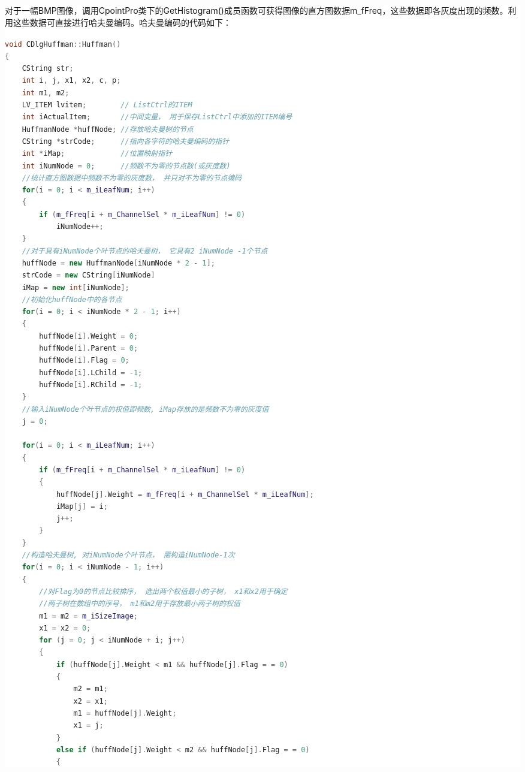 ​    对于一幅BMP图像，调用CpointPro类下的GetHistogram()成员函数可获得图像的直方图数据m_fFreq，这些数据即各灰度出现的频数。利用这些数据可直接进行哈夫曼编码。哈夫曼编码的代码如下：

```C++
void CDlgHuffman::Huffman()
{
    CString str;
    int i, j, x1, x2, c, p;
    int m1, m2;
    LV_ITEM lvitem;        // ListCtrl的ITEM
    int iActualItem;       //中间变量， 用于保存ListCtrl中添加的ITEM编号
    HuffmanNode *huffNode; //存放哈夫曼树的节点
    CString *strCode;      //指向各字符的哈夫曼编码的指针
    int *iMap;             //位置映射指针
    int iNumNode = 0;      //频数不为零的节点数(或灰度数)
    //统计直方图数据中频数不为零的灰度数， 并只对不为零的节点编码
    for(i = 0; i < m_iLeafNum; i++)
    {
        if (m_fFreq[i + m_ChannelSel * m_iLeafNum] != 0)
            iNumNode++;
    }
    //对于具有iNumNode个叶节点的哈夫曼树， 它具有2 iNumNode -1个节点
    huffNode = new HuffmanNode[iNumNode * 2 - 1];
    strCode = new CString[iNumNode] 
    iMap = new int[iNumNode];
    //初始化huffNode中的各节点
    for(i = 0; i < iNumNode * 2 - 1; i++)
    {
        huffNode[i].Weight = 0;
        huffNode[i].Parent = 0;
        huffNode[i].Flag = 0;
        huffNode[i].LChild = -1;
        huffNode[i].RChild = -1;
    }
    //输入iNumNode个叶节点的权值即频数, iMap存放的是频数不为零的灰度值
    j = 0;

    for(i = 0; i < m_iLeafNum; i++)
    {
        if (m_fFreq[i + m_ChannelSel * m_iLeafNum] != 0)
        {
            huffNode[j].Weight = m_fFreq[i + m_ChannelSel * m_iLeafNum];
            iMap[j] = i;
            j++;
        }
    }
    //构造哈夫曼树, 对iNumNode个叶节点， 需构造iNumNode-1次
    for(i = 0; i < iNumNode - 1; i++)
    {
        //对Flag为0的节点比较排序， 选出两个权值最小的子树， x1和x2用于确定
        //两子树在数组中的序号， m1和m2用于存放最小两子树的权值
        m1 = m2 = m_iSizeImage;
        x1 = x2 = 0;
        for (j = 0; j < iNumNode + i; j++)
        {
            if (huffNode[j].Weight < m1 && huffNode[j].Flag = = 0)
            {
                m2 = m1;
                x2 = x1;
                m1 = huffNode[j].Weight;
                x1 = j;
            }
            else if (huffNode[j].Weight < m2 && huffNode[j].Flag = = 0)
            {
```